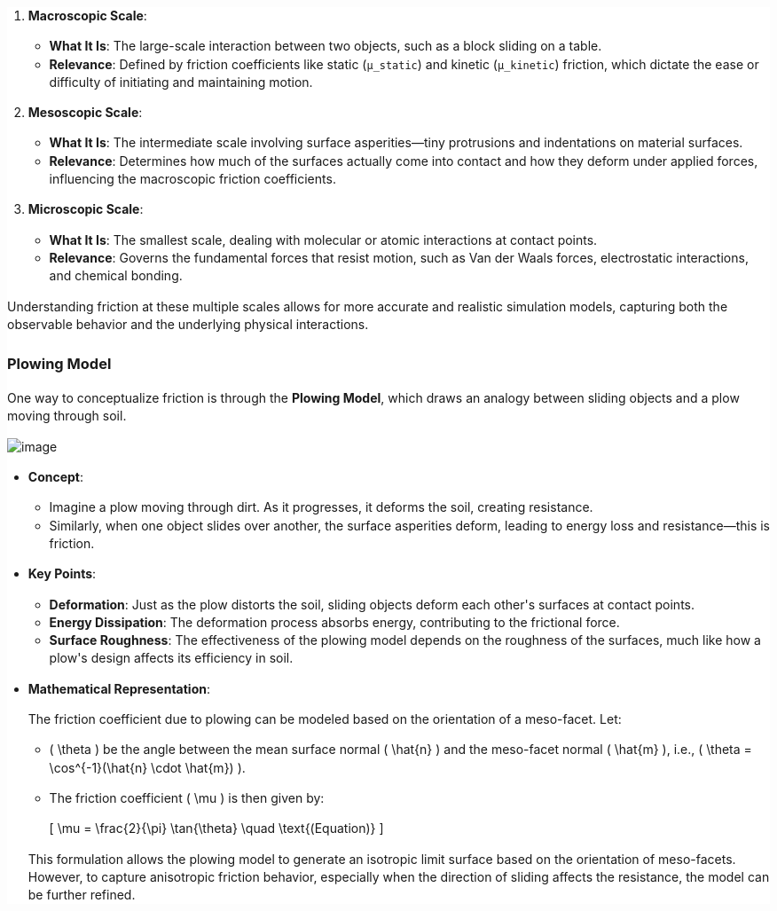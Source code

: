 1. **Macroscopic Scale**:
   - **What It Is**: The large-scale interaction between two objects, such as a block sliding on a table.
   - **Relevance**: Defined by friction coefficients like static (`µ_static`) and kinetic (`µ_kinetic`) friction, which dictate the ease or difficulty of initiating and maintaining motion.

2. **Mesoscopic Scale**:
   - **What It Is**: The intermediate scale involving surface asperities—tiny protrusions and indentations on material surfaces.
   - **Relevance**: Determines how much of the surfaces actually come into contact and how they deform under applied forces, influencing the macroscopic friction coefficients.

3. **Microscopic Scale**:
   - **What It Is**: The smallest scale, dealing with molecular or atomic interactions at contact points.
   - **Relevance**: Governs the fundamental forces that resist motion, such as Van der Waals forces, electrostatic interactions, and chemical bonding.

Understanding friction at these multiple scales allows for more accurate and realistic simulation models, capturing both the observable behavior and the underlying physical interactions.

### <a name="plowing-model"></a>Plowing Model

One way to conceptualize friction is through the **Plowing Model**, which draws an analogy between sliding objects and a plow moving through soil.

![image](https://github.com/user-attachments/assets/c914346e-8839-4432-a160-85607267e02a)

- **Concept**:
  - Imagine a plow moving through dirt. As it progresses, it deforms the soil, creating resistance.
  - Similarly, when one object slides over another, the surface asperities deform, leading to energy loss and resistance—this is friction.

- **Key Points**:
  - **Deformation**: Just as the plow distorts the soil, sliding objects deform each other's surfaces at contact points.
  - **Energy Dissipation**: The deformation process absorbs energy, contributing to the frictional force.
  - **Surface Roughness**: The effectiveness of the plowing model depends on the roughness of the surfaces, much like how a plow's design affects its efficiency in soil.

- **Mathematical Representation**:
  
  The friction coefficient due to plowing can be modeled based on the orientation of a meso-facet. Let:
  
  - \( \theta \) be the angle between the mean surface normal \( \hat{n} \) and the meso-facet normal \( \hat{m} \), i.e., \( \theta = \cos^{-1}(\hat{n} \cdot \hat{m}) \).
  
  - The friction coefficient \( \mu \) is then given by:
  
    \[
    \mu = \frac{2}{\pi} \tan{\theta} \quad \text{(Equation)}
    \]
  
  This formulation allows the plowing model to generate an isotropic limit surface based on the orientation of meso-facets. However, to capture anisotropic friction behavior, especially when the direction of sliding affects the resistance, the model can be further refined.

